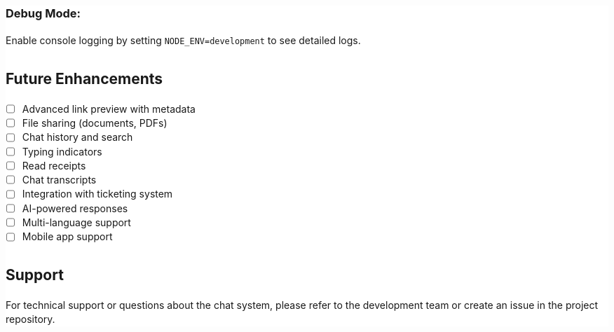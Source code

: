 ### Debug Mode:
Enable console logging by setting `NODE_ENV=development` to see detailed logs.

## Future Enhancements

- [ ] Advanced link preview with metadata
- [ ] File sharing (documents, PDFs)
- [ ] Chat history and search
- [ ] Typing indicators
- [ ] Read receipts
- [ ] Chat transcripts
- [ ] Integration with ticketing system
- [ ] AI-powered responses
- [ ] Multi-language support
- [ ] Mobile app support

## Support

For technical support or questions about the chat system, please refer to the development team or create an issue in the project repository. 